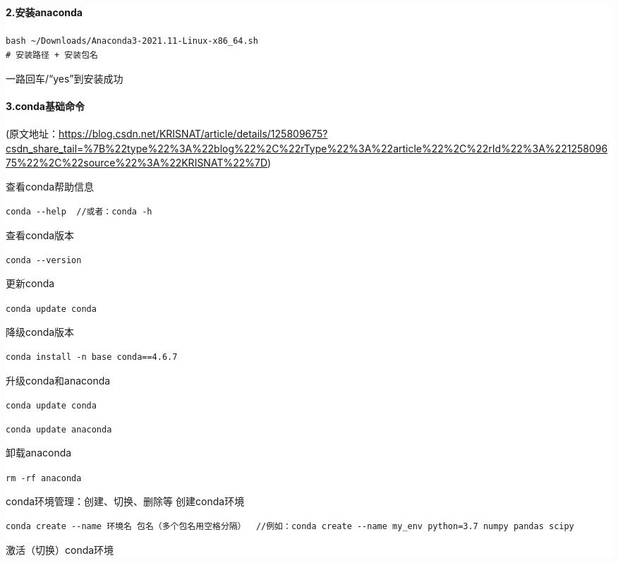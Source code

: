 #### 2.安装anaconda

```shell
bash ~/Downloads/Anaconda3-2021.11-Linux-x86_64.sh
# 安装路径 + 安装包名
```

一路回车/“yes”到安装成功

#### 3.conda基础命令

(原文地址：https://blog.csdn.net/KRISNAT/article/details/125809675?csdn_share_tail=%7B%22type%22%3A%22blog%22%2C%22rType%22%3A%22article%22%2C%22rId%22%3A%22125809675%22%2C%22source%22%3A%22KRISNAT%22%7D)

查看conda帮助信息

```shell
conda --help  //或者：conda -h
```

查看conda版本

```shell
conda --version
```

更新conda

```shell
conda update conda
```

降级conda版本

```shell
conda install -n base conda==4.6.7
```

升级conda和anaconda

```shell
conda update conda
```

```shell
conda update anaconda
```

卸载anaconda

```shell
rm -rf anaconda
```

conda环境管理：创建、切换、删除等
创建conda环境

```shell
conda create --name 环境名 包名（多个包名用空格分隔）  //例如：conda create --name my_env python=3.7 numpy pandas scipy
```

激活（切换）conda环境
